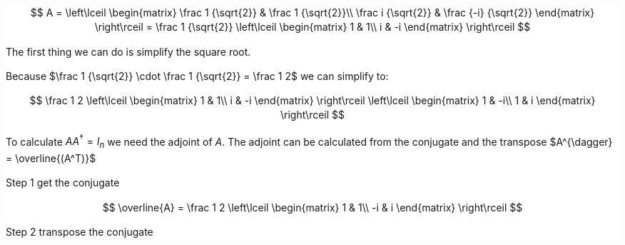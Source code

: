 $$
A =
\left\lceil
\begin{matrix}
\frac 1 {\sqrt{2}} & \frac 1 {\sqrt{2}}\\
\frac i {\sqrt{2}} & \frac {-i} {\sqrt{2}}
\end{matrix}
\right\rceil =
\frac 1 {\sqrt{2}}
\left\lceil
\begin{matrix}
1 & 1\\
i & -i
\end{matrix}
\right\rceil
$$

The first thing we can do is simplify the square root.

Because $\frac 1 {\sqrt{2}} \cdot \frac 1 {\sqrt{2}} = \frac 1 2$ we can simplify to:

$$
\frac 1 2
\left\lceil
\begin{matrix}
1 & 1\\
i & -i
\end{matrix}
\right\rceil
\left\lceil
\begin{matrix}
1 & -i\\
1 & i
\end{matrix}
\right\rceil
$$

To calculate $AA^{\dagger} = I_n$ we need the adjoint of $A$.
The adjoint can be calculated from the conjugate and the transpose $A^{\dagger} = \overline{(A^T)}$

Step 1 get the conjugate

$$
\overline{A} =
\frac 1 2
\left\lceil
\begin{matrix}
1 & 1\\
-i & i
\end{matrix}
\right\rceil
$$

Step 2 transpose the conjugate
